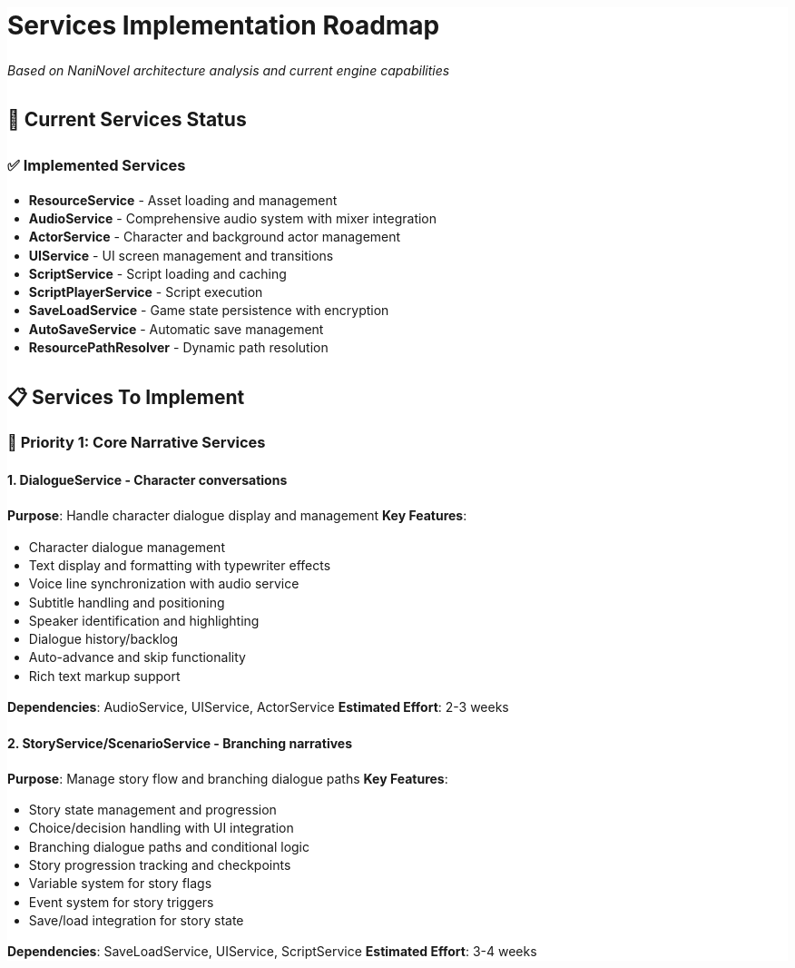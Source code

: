 # Services Implementation Roadmap

*Based on NaniNovel architecture analysis and current engine capabilities*

## 🎯 Current Services Status

### ✅ Implemented Services
- **ResourceService** - Asset loading and management
- **AudioService** - Comprehensive audio system with mixer integration
- **ActorService** - Character and background actor management
- **UIService** - UI screen management and transitions
- **ScriptService** - Script loading and caching
- **ScriptPlayerService** - Script execution
- **SaveLoadService** - Game state persistence with encryption
- **AutoSaveService** - Automatic save management
- **ResourcePathResolver** - Dynamic path resolution

## 📋 Services To Implement

### 🔴 **Priority 1: Core Narrative Services**

#### 1. **DialogueService** - Character conversations
**Purpose**: Handle character dialogue display and management
**Key Features**:
- Character dialogue management
- Text display and formatting with typewriter effects
- Voice line synchronization with audio service
- Subtitle handling and positioning
- Speaker identification and highlighting
- Dialogue history/backlog
- Auto-advance and skip functionality
- Rich text markup support

**Dependencies**: AudioService, UIService, ActorService
**Estimated Effort**: 2-3 weeks

#### 2. **StoryService/ScenarioService** - Branching narratives
**Purpose**: Manage story flow and branching dialogue paths
**Key Features**:
- Story state management and progression
- Choice/decision handling with UI integration
- Branching dialogue paths and conditional logic
- Story progression tracking and checkpoints
- Variable system for story flags
- Event system for story triggers
- Save/load integration for story state

**Dependencies**: SaveLoadService, UIService, ScriptService
**Estimated Effort**: 3-4 weeks
